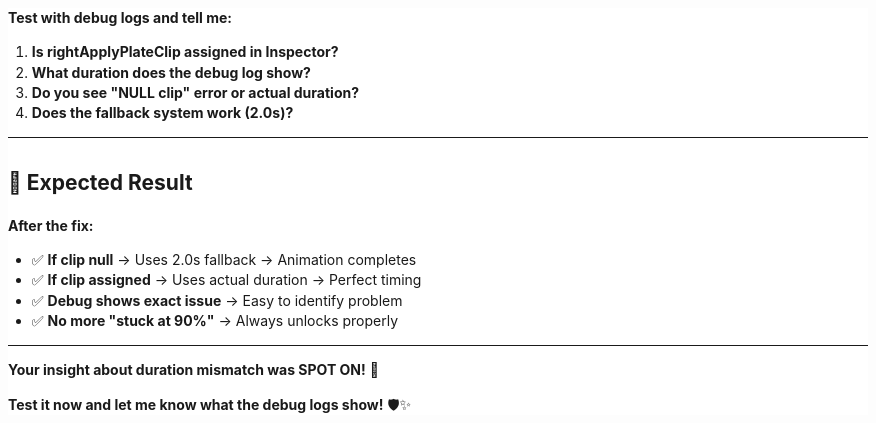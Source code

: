 **Test with debug logs and tell me:**

1. **Is rightApplyPlateClip assigned in Inspector?**
2. **What duration does the debug log show?**
3. **Do you see "NULL clip" error or actual duration?**
4. **Does the fallback system work (2.0s)?**

---

## 🎉 Expected Result

**After the fix:**
- ✅ **If clip null** → Uses 2.0s fallback → Animation completes
- ✅ **If clip assigned** → Uses actual duration → Perfect timing
- ✅ **Debug shows exact issue** → Easy to identify problem
- ✅ **No more "stuck at 90%"** → Always unlocks properly

---

**Your insight about duration mismatch was SPOT ON!** 🎯

**Test it now and let me know what the debug logs show!** 🛡️✨
